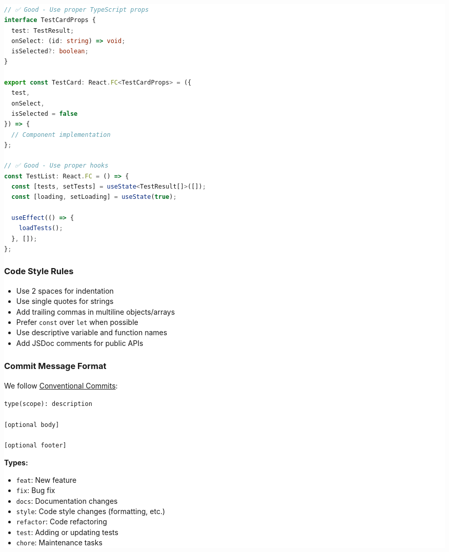 ```typescript
// ✅ Good - Use proper TypeScript props
interface TestCardProps {
  test: TestResult;
  onSelect: (id: string) => void;
  isSelected?: boolean;
}

export const TestCard: React.FC<TestCardProps> = ({ 
  test, 
  onSelect, 
  isSelected = false 
}) => {
  // Component implementation
};

// ✅ Good - Use proper hooks
const TestList: React.FC = () => {
  const [tests, setTests] = useState<TestResult[]>([]);
  const [loading, setLoading] = useState(true);

  useEffect(() => {
    loadTests();
  }, []);
};
```

### Code Style Rules

- Use 2 spaces for indentation
- Use single quotes for strings
- Add trailing commas in multiline objects/arrays
- Prefer `const` over `let` when possible
- Use descriptive variable and function names
- Add JSDoc comments for public APIs

### Commit Message Format

We follow [Conventional Commits](https://conventionalcommits.org/):

```
type(scope): description

[optional body]

[optional footer]
```

**Types:**
- `feat`: New feature
- `fix`: Bug fix
- `docs`: Documentation changes
- `style`: Code style changes (formatting, etc.)
- `refactor`: Code refactoring
- `test`: Adding or updating tests
- `chore`: Maintenance tasks
